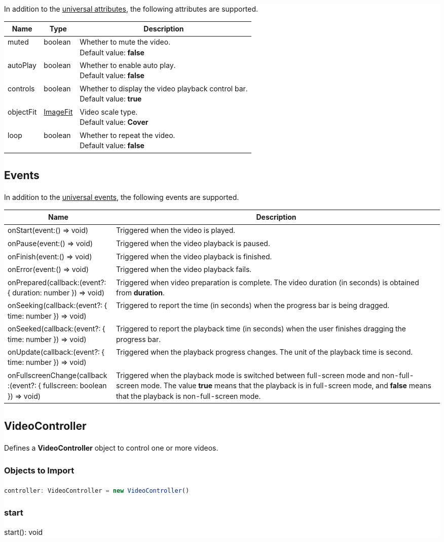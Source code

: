 In addition to the [universal attributes](ts-universal-attributes-size.md), the following attributes are supported.

| Name       | Type                                    | Description                          |
| --------- | ---------------------------------------- | ---------------------------- |
| muted     | boolean                                  | Whether to mute the video.<br>Default value: **false**         |
| autoPlay  | boolean                                  | Whether to enable auto play.<br>Default value: **false**       |
| controls  | boolean                                  | Whether to display the video playback control bar.<br>Default value: **true**|
| objectFit | [ImageFit](ts-appendix-enums.md#imagefit) | Video scale type.<br>Default value: **Cover**     |
| loop      | boolean                                  | Whether to repeat the video.<br>Default value: **false**   |

## Events

In addition to the [universal events](ts-universal-events-click.md), the following events are supported.

| Name                                                        | Description                                                    |
| ------------------------------------------------------------ | ------------------------------------------------------------ |
| onStart(event:() =&gt; void)                       | Triggered when the video is played.                                          |
| onPause(event:() =&gt; void)                       | Triggered when the video playback is paused.                                          |
| onFinish(event:() =&gt; void)                      | Triggered when the video playback is finished.                                      |
| onError(event:() =&gt; void)                       | Triggered when the video playback fails.                                      |
| onPrepared(callback:(event?: { duration: number }) =&gt; void) | Triggered when video preparation is complete. The video duration (in seconds) is obtained from **duration**.|
| onSeeking(callback:(event?: { time: number }) =&gt; void) | Triggered to report the time (in seconds) when the progress bar is being dragged.                     |
| onSeeked(callback:(event?: { time: number }) =&gt; void) | Triggered to report the playback time (in seconds) when the user finishes dragging the progress bar.               |
| onUpdate(callback:(event?: { time: number }) =&gt; void) | Triggered when the playback progress changes. The unit of the playback time is second.                         |
| onFullscreenChange(callback:(event?: { fullscreen: boolean }) =&gt; void) | Triggered when the playback mode is switched between full-screen mode and non-full-screen mode. The value **true** means that the playback is in full-screen mode, and **false** means that the playback is non-full-screen mode.|


## VideoController

Defines a **VideoController** object to control one or more videos.


### Objects to Import

```ts
controller: VideoController = new VideoController()
```


### start

start(): void
